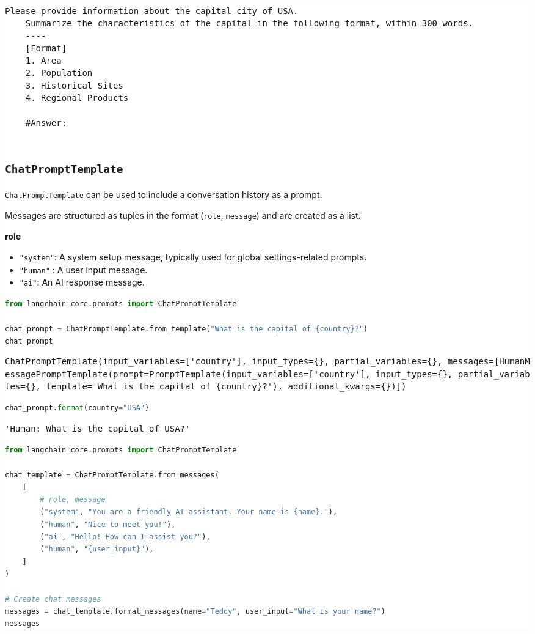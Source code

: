 <pre class="custom">Please provide information about the capital city of USA.
    Summarize the characteristics of the capital in the following format, within 300 words.
    ----
    [Format]
    1. Area
    2. Population
    3. Historical Sites
    4. Regional Products
    
    #Answer:
    
</pre>

## `ChatPromptTemplate`

`ChatPromptTemplate` can be used to include a conversation history as a prompt.

Messages are structured as tuples in the format (`role`, `message`) and are created as a list.

**role**
- `"system"`: A system setup message, typically used for global settings-related prompts.
- `"human"` : A user input message.
- `"ai"`: An AI response message.

```python
from langchain_core.prompts import ChatPromptTemplate

chat_prompt = ChatPromptTemplate.from_template("What is the capital of {country}?")
chat_prompt
```




<pre class="custom">ChatPromptTemplate(input_variables=['country'], input_types={}, partial_variables={}, messages=[HumanMessagePromptTemplate(prompt=PromptTemplate(input_variables=['country'], input_types={}, partial_variables={}, template='What is the capital of {country}?'), additional_kwargs={})])</pre>



```python
chat_prompt.format(country="USA")
```




<pre class="custom">'Human: What is the capital of USA?'</pre>



```python
from langchain_core.prompts import ChatPromptTemplate

chat_template = ChatPromptTemplate.from_messages(
    [
        # role, message
        ("system", "You are a friendly AI assistant. Your name is {name}."),
        ("human", "Nice to meet you!"),
        ("ai", "Hello! How can I assist you?"),
        ("human", "{user_input}"),
    ]
)

# Create chat messages
messages = chat_template.format_messages(name="Teddy", user_input="What is your name?")
messages
```
